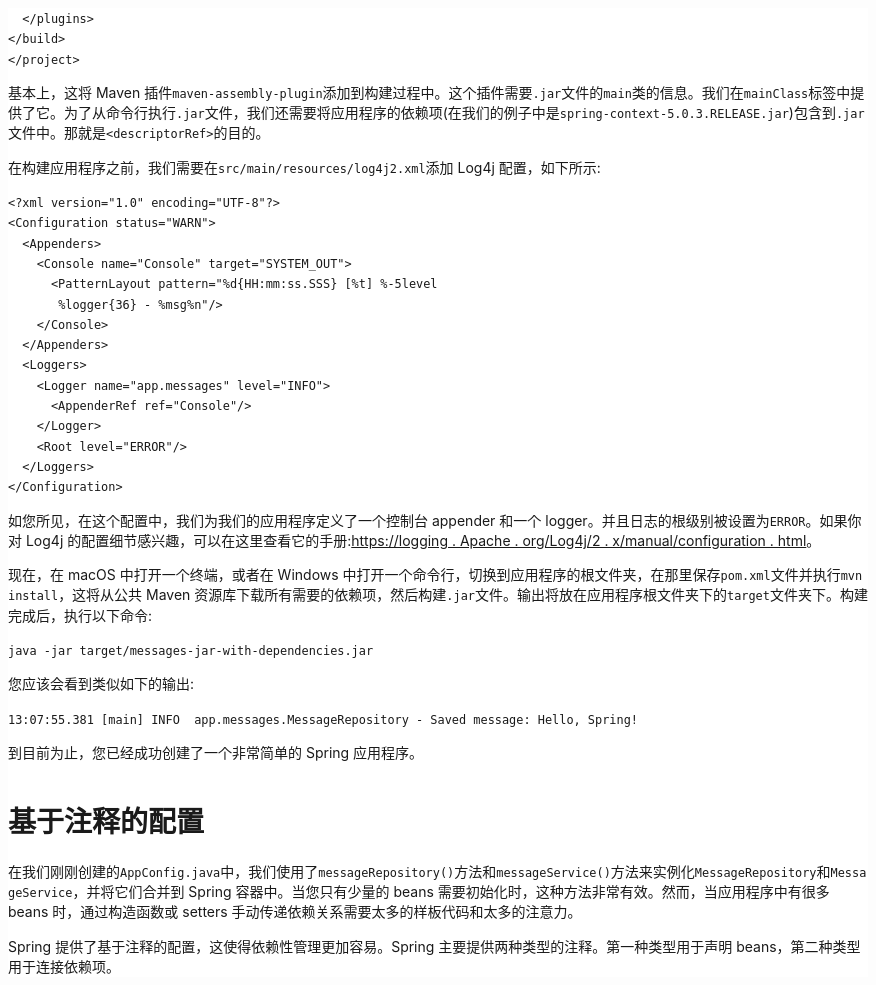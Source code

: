 ```
  </plugins>
</build>
</project>
```

基本上，这将 Maven 插件`maven-assembly-plugin`添加到构建过程中。这个插件需要`.jar`文件的`main`类的信息。我们在`mainClass`标签中提供了它。为了从命令行执行`.jar`文件，我们还需要将应用程序的依赖项(在我们的例子中是`spring-context-5.0.3.RELEASE.jar`)包含到`.jar`文件中。那就是`<descriptorRef>`的目的。

在构建应用程序之前，我们需要在`src/main/resources/log4j2.xml`添加 Log4j 配置，如下所示:

```
<?xml version="1.0" encoding="UTF-8"?>
<Configuration status="WARN">
  <Appenders>
    <Console name="Console" target="SYSTEM_OUT">
      <PatternLayout pattern="%d{HH:mm:ss.SSS} [%t] %-5level 
       %logger{36} - %msg%n"/>
    </Console>
  </Appenders>
  <Loggers>
    <Logger name="app.messages" level="INFO">
      <AppenderRef ref="Console"/>
    </Logger>
    <Root level="ERROR"/>
  </Loggers>
</Configuration>
```

如您所见，在这个配置中，我们为我们的应用程序定义了一个控制台 appender 和一个 logger。并且日志的根级别被设置为`ERROR`。如果你对 Log4j 的配置细节感兴趣，可以在这里查看它的手册:[https://logging . Apache . org/Log4j/2 . x/manual/configuration . html](https://logging.apache.org/log4j/2.x/manual/configuration.html)。

现在，在 macOS 中打开一个终端，或者在 Windows 中打开一个命令行，切换到应用程序的根文件夹，在那里保存`pom.xml`文件并执行`mvn install`，这将从公共 Maven 资源库下载所有需要的依赖项，然后构建`.jar`文件。输出将放在应用程序根文件夹下的`target`文件夹下。构建完成后，执行以下命令:

```
java -jar target/messages-jar-with-dependencies.jar
```

您应该会看到类似如下的输出:

```
13:07:55.381 [main] INFO  app.messages.MessageRepository - Saved message: Hello, Spring!
```

到目前为止，您已经成功创建了一个非常简单的 Spring 应用程序。

# 基于注释的配置

在我们刚刚创建的`AppConfig.java`中，我们使用了`messageRepository()`方法和`messageService()`方法来实例化`MessageRepository`和`MessageService`，并将它们合并到 Spring 容器中。当您只有少量的 beans 需要初始化时，这种方法非常有效。然而，当应用程序中有很多 beans 时，通过构造函数或 setters 手动传递依赖关系需要太多的样板代码和太多的注意力。

Spring 提供了基于注释的配置，这使得依赖性管理更加容易。Spring 主要提供两种类型的注释。第一种类型用于声明 beans，第二种类型用于连接依赖项。
